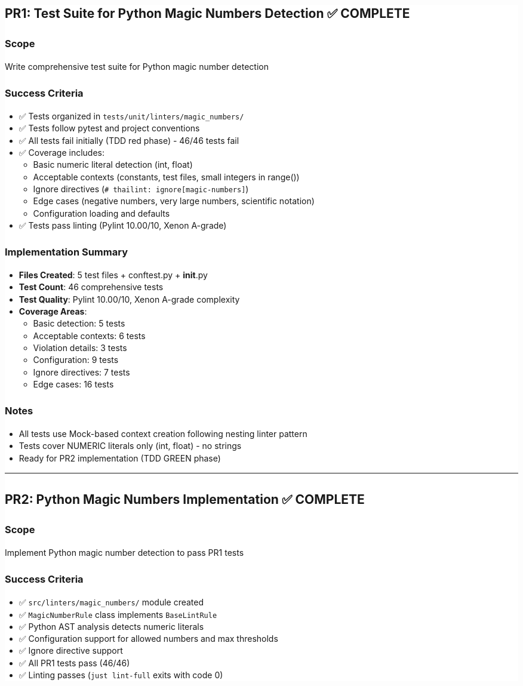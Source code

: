 
## PR1: Test Suite for Python Magic Numbers Detection ✅ COMPLETE

### Scope
Write comprehensive test suite for Python magic number detection

### Success Criteria
- ✅ Tests organized in `tests/unit/linters/magic_numbers/`
- ✅ Tests follow pytest and project conventions
- ✅ All tests fail initially (TDD red phase) - 46/46 tests fail
- ✅ Coverage includes:
  - Basic numeric literal detection (int, float)
  - Acceptable contexts (constants, test files, small integers in range())
  - Ignore directives (`# thailint: ignore[magic-numbers]`)
  - Edge cases (negative numbers, very large numbers, scientific notation)
  - Configuration loading and defaults
- ✅ Tests pass linting (Pylint 10.00/10, Xenon A-grade)

### Implementation Summary
- **Files Created**: 5 test files + conftest.py + __init__.py
- **Test Count**: 46 comprehensive tests
- **Test Quality**: Pylint 10.00/10, Xenon A-grade complexity
- **Coverage Areas**:
  - Basic detection: 5 tests
  - Acceptable contexts: 6 tests
  - Violation details: 3 tests
  - Configuration: 9 tests
  - Ignore directives: 7 tests
  - Edge cases: 16 tests

### Notes
- All tests use Mock-based context creation following nesting linter pattern
- Tests cover NUMERIC literals only (int, float) - no strings
- Ready for PR2 implementation (TDD GREEN phase)

---

## PR2: Python Magic Numbers Implementation ✅ COMPLETE

### Scope
Implement Python magic number detection to pass PR1 tests

### Success Criteria
- ✅ `src/linters/magic_numbers/` module created
- ✅ `MagicNumberRule` class implements `BaseLintRule`
- ✅ Python AST analysis detects numeric literals
- ✅ Configuration support for allowed numbers and max thresholds
- ✅ Ignore directive support
- ✅ All PR1 tests pass (46/46)
- ✅ Linting passes (`just lint-full` exits with code 0)
